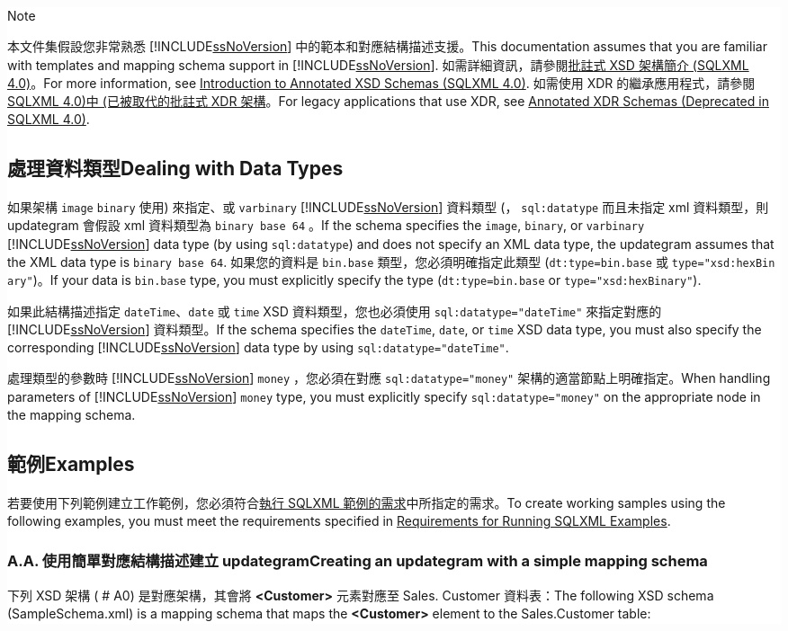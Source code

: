 > [!NOTE]  
>  <span data-ttu-id="9280c-108">本文件集假設您非常熟悉 [!INCLUDE[ssNoVersion](../../../includes/ssnoversion-md.md)] 中的範本和對應結構描述支援。</span><span class="sxs-lookup"><span data-stu-id="9280c-108">This documentation assumes that you are familiar with templates and mapping schema support in [!INCLUDE[ssNoVersion](../../../includes/ssnoversion-md.md)].</span></span> <span data-ttu-id="9280c-109">如需詳細資訊，請參閱[批註式 XSD 架構簡介 &#40;SQLXML 4.0&#41;](../../sqlxml/annotated-xsd-schemas/introduction-to-annotated-xsd-schemas-sqlxml-4-0.md)。</span><span class="sxs-lookup"><span data-stu-id="9280c-109">For more information, see [Introduction to Annotated XSD Schemas &#40;SQLXML 4.0&#41;](../../sqlxml/annotated-xsd-schemas/introduction-to-annotated-xsd-schemas-sqlxml-4-0.md).</span></span> <span data-ttu-id="9280c-110">如需使用 XDR 的繼承應用程式，請參閱[SQLXML 4.0&#41;中 &#40;已被取代的批註式 XDR 架構](../../sqlxml/annotated-xsd-schemas/annotated-xdr-schemas-deprecated-in-sqlxml-4-0.md)。</span><span class="sxs-lookup"><span data-stu-id="9280c-110">For legacy applications that use XDR, see [Annotated XDR Schemas &#40;Deprecated in SQLXML 4.0&#41;](../../sqlxml/annotated-xsd-schemas/annotated-xdr-schemas-deprecated-in-sqlxml-4-0.md).</span></span>  
  
## <a name="dealing-with-data-types"></a><span data-ttu-id="9280c-111">處理資料類型</span><span class="sxs-lookup"><span data-stu-id="9280c-111">Dealing with Data Types</span></span>  
 <span data-ttu-id="9280c-112">如果架構 `image` `binary` 使用) 來指定、或 `varbinary` [!INCLUDE[ssNoVersion](../../../includes/ssnoversion-md.md)] 資料類型 (， `sql:datatype` 而且未指定 xml 資料類型，則 updategram 會假設 xml 資料類型為 `binary base 64` 。</span><span class="sxs-lookup"><span data-stu-id="9280c-112">If the schema specifies the `image`, `binary`, or `varbinary`[!INCLUDE[ssNoVersion](../../../includes/ssnoversion-md.md)] data type (by using `sql:datatype`) and does not specify an XML data type, the updategram assumes that the XML data type is `binary base 64`.</span></span> <span data-ttu-id="9280c-113">如果您的資料是 `bin.base` 類型，您必須明確指定此類型 (`dt:type=bin.base` 或 `type="xsd:hexBinary"`)。</span><span class="sxs-lookup"><span data-stu-id="9280c-113">If your data is `bin.base` type, you must explicitly specify the type (`dt:type=bin.base` or `type="xsd:hexBinary"`).</span></span>  
  
 <span data-ttu-id="9280c-114">如果此結構描述指定 `dateTime`、`date` 或 `time` XSD 資料類型，您也必須使用 `sql:datatype="dateTime"` 來指定對應的 [!INCLUDE[ssNoVersion](../../../includes/ssnoversion-md.md)] 資料類型。</span><span class="sxs-lookup"><span data-stu-id="9280c-114">If the schema specifies the `dateTime`, `date`, or `time` XSD data type, you must also specify the corresponding [!INCLUDE[ssNoVersion](../../../includes/ssnoversion-md.md)] data type by using `sql:datatype="dateTime"`.</span></span>  
  
 <span data-ttu-id="9280c-115">處理類型的參數時 [!INCLUDE[ssNoVersion](../../../includes/ssnoversion-md.md)] `money` ，您必須在對應 `sql:datatype="money"` 架構的適當節點上明確指定。</span><span class="sxs-lookup"><span data-stu-id="9280c-115">When handling parameters of [!INCLUDE[ssNoVersion](../../../includes/ssnoversion-md.md)] `money` type, you must explicitly specify `sql:datatype="money"` on the appropriate node in the mapping schema.</span></span>  
  
## <a name="examples"></a><span data-ttu-id="9280c-116">範例</span><span class="sxs-lookup"><span data-stu-id="9280c-116">Examples</span></span>  
 <span data-ttu-id="9280c-117">若要使用下列範例建立工作範例，您必須符合[執行 SQLXML 範例的需求](../../sqlxml/requirements-for-running-sqlxml-examples.md)中所指定的需求。</span><span class="sxs-lookup"><span data-stu-id="9280c-117">To create working samples using the following examples, you must meet the requirements specified in [Requirements for Running SQLXML Examples](../../sqlxml/requirements-for-running-sqlxml-examples.md).</span></span>  
  
### <a name="a-creating-an-updategram-with-a-simple-mapping-schema"></a><span data-ttu-id="9280c-118">A.</span><span class="sxs-lookup"><span data-stu-id="9280c-118">A.</span></span> <span data-ttu-id="9280c-119">使用簡單對應結構描述建立 updategram</span><span class="sxs-lookup"><span data-stu-id="9280c-119">Creating an updategram with a simple mapping schema</span></span>  
 <span data-ttu-id="9280c-120">下列 XSD 架構 ( # A0) 是對應架構，其會將 **\<Customer>** 元素對應至 Sales. Customer 資料表：</span><span class="sxs-lookup"><span data-stu-id="9280c-120">The following XSD schema (SampleSchema.xml) is a mapping schema that maps the **\<Customer>** element to the Sales.Customer table:</span></span>  
  